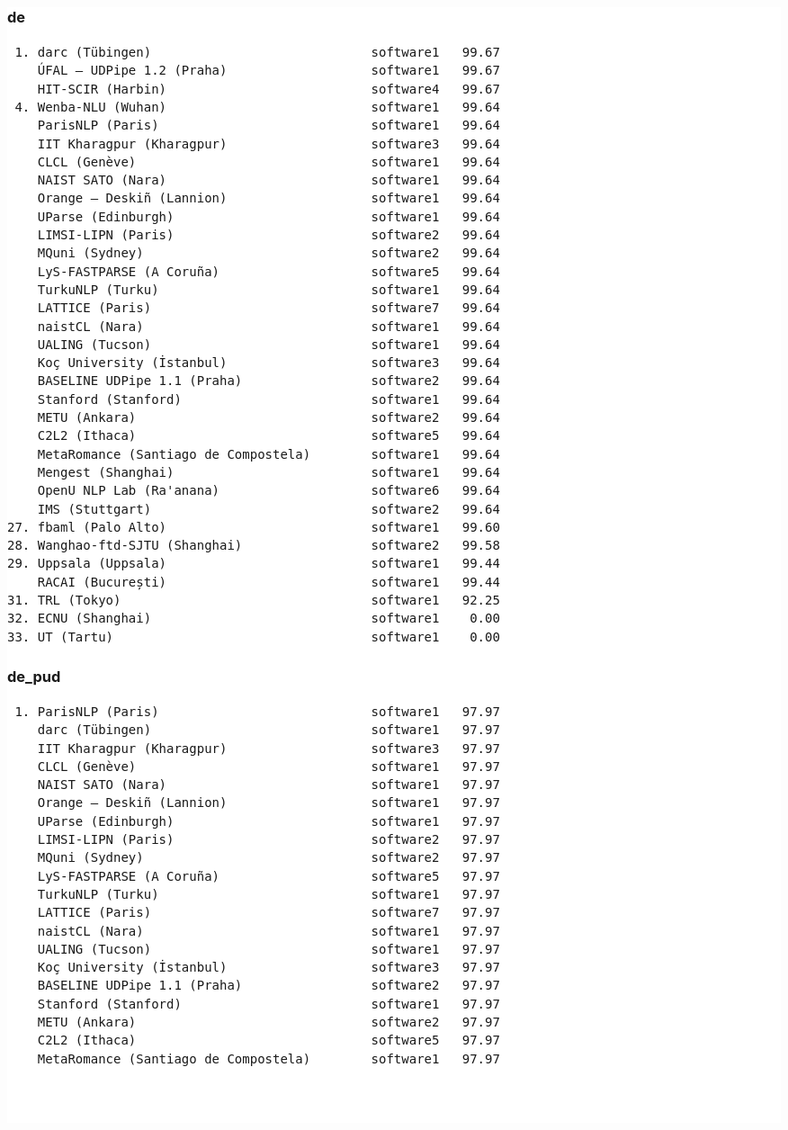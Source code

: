 

### de

<pre>
 1. darc (Tübingen)                         	software1	99.67
    ÚFAL – UDPipe 1.2 (Praha)               	software1	99.67
    HIT-SCIR (Harbin)                       	software4	99.67
 4. Wenba-NLU (Wuhan)                       	software1	99.64
    ParisNLP (Paris)                        	software1	99.64
    IIT Kharagpur (Kharagpur)               	software3	99.64
    CLCL (Genève)                           	software1	99.64
    NAIST SATO (Nara)                       	software1	99.64
    Orange – Deskiñ (Lannion)               	software1	99.64
    UParse (Edinburgh)                      	software1	99.64
    LIMSI-LIPN (Paris)                      	software2	99.64
    MQuni (Sydney)                          	software2	99.64
    LyS-FASTPARSE (A Coruña)                	software5	99.64
    TurkuNLP (Turku)                        	software1	99.64
    LATTICE (Paris)                         	software7	99.64
    naistCL (Nara)                          	software1	99.64
    UALING (Tucson)                         	software1	99.64
    Koç University (İstanbul)               	software3	99.64
    BASELINE UDPipe 1.1 (Praha)             	software2	99.64
    Stanford (Stanford)                     	software1	99.64
    METU (Ankara)                           	software2	99.64
    C2L2 (Ithaca)                           	software5	99.64
    MetaRomance (Santiago de Compostela)    	software1	99.64
    Mengest (Shanghai)                      	software1	99.64
    OpenU NLP Lab (Ra'anana)                	software6	99.64
    IMS (Stuttgart)                         	software2	99.64
27. fbaml (Palo Alto)                       	software1	99.60
28. Wanghao-ftd-SJTU (Shanghai)             	software2	99.58
29. Uppsala (Uppsala)                       	software1	99.44
    RACAI (București)                       	software1	99.44
31. TRL (Tokyo)                             	software1	92.25
32. ECNU (Shanghai)                         	software1	 0.00
33. UT (Tartu)                              	software1	 0.00
</pre>



### de_pud

<pre>
 1. ParisNLP (Paris)                        	software1	97.97
    darc (Tübingen)                         	software1	97.97
    IIT Kharagpur (Kharagpur)               	software3	97.97
    CLCL (Genève)                           	software1	97.97
    NAIST SATO (Nara)                       	software1	97.97
    Orange – Deskiñ (Lannion)               	software1	97.97
    UParse (Edinburgh)                      	software1	97.97
    LIMSI-LIPN (Paris)                      	software2	97.97
    MQuni (Sydney)                          	software2	97.97
    LyS-FASTPARSE (A Coruña)                	software5	97.97
    TurkuNLP (Turku)                        	software1	97.97
    LATTICE (Paris)                         	software7	97.97
    naistCL (Nara)                          	software1	97.97
    UALING (Tucson)                         	software1	97.97
    Koç University (İstanbul)               	software3	97.97
    BASELINE UDPipe 1.1 (Praha)             	software2	97.97
    Stanford (Stanford)                     	software1	97.97
    METU (Ankara)                           	software2	97.97
    C2L2 (Ithaca)                           	software5	97.97
    MetaRomance (Santiago de Compostela)    	software1	97.97